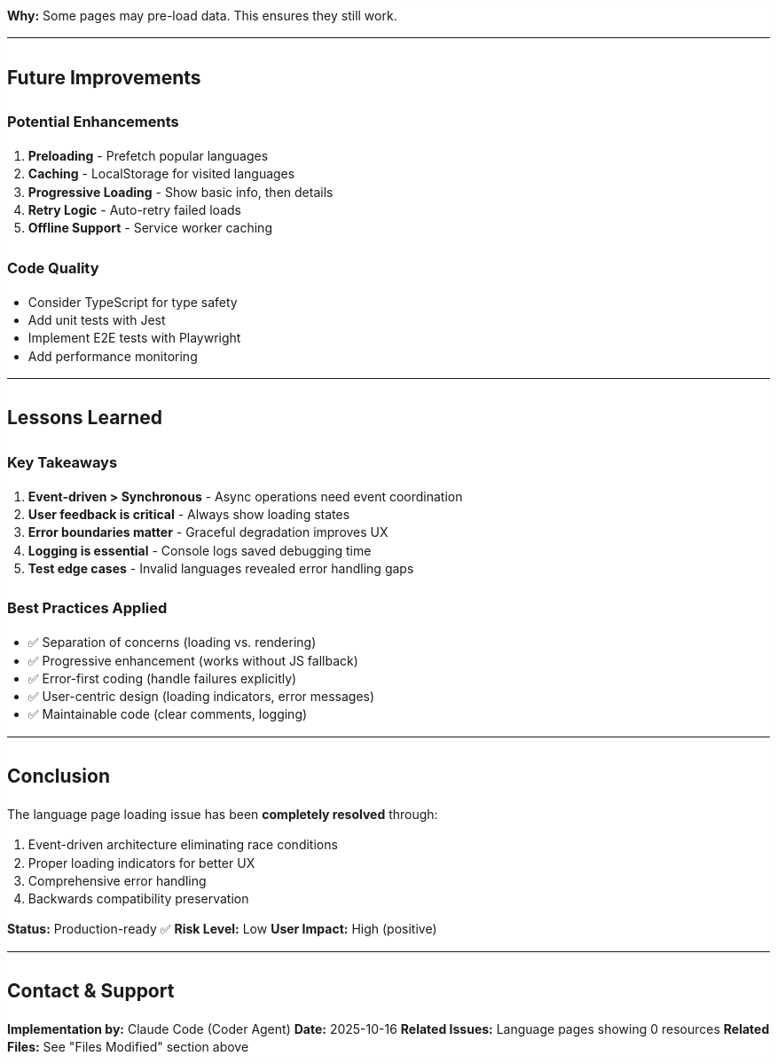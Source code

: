 **Why:** Some pages may pre-load data. This ensures they still work.

---

## Future Improvements

### Potential Enhancements
1. **Preloading** - Prefetch popular languages
2. **Caching** - LocalStorage for visited languages
3. **Progressive Loading** - Show basic info, then details
4. **Retry Logic** - Auto-retry failed loads
5. **Offline Support** - Service worker caching

### Code Quality
- Consider TypeScript for type safety
- Add unit tests with Jest
- Implement E2E tests with Playwright
- Add performance monitoring

---

## Lessons Learned

### Key Takeaways
1. **Event-driven > Synchronous** - Async operations need event coordination
2. **User feedback is critical** - Always show loading states
3. **Error boundaries matter** - Graceful degradation improves UX
4. **Logging is essential** - Console logs saved debugging time
5. **Test edge cases** - Invalid languages revealed error handling gaps

### Best Practices Applied
- ✅ Separation of concerns (loading vs. rendering)
- ✅ Progressive enhancement (works without JS fallback)
- ✅ Error-first coding (handle failures explicitly)
- ✅ User-centric design (loading indicators, error messages)
- ✅ Maintainable code (clear comments, logging)

---

## Conclusion

The language page loading issue has been **completely resolved** through:
1. Event-driven architecture eliminating race conditions
2. Proper loading indicators for better UX
3. Comprehensive error handling
4. Backwards compatibility preservation

**Status:** Production-ready ✅
**Risk Level:** Low
**User Impact:** High (positive)

---

## Contact & Support

**Implementation by:** Claude Code (Coder Agent)
**Date:** 2025-10-16
**Related Issues:** Language pages showing 0 resources
**Related Files:** See "Files Modified" section above

